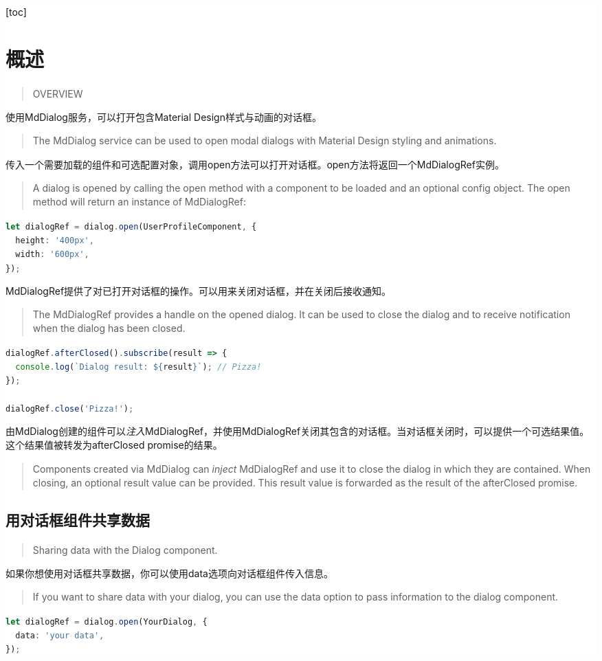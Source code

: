 [toc]

# 概述

> OVERVIEW

使用MdDialog服务，可以打开包含Material Design样式与动画的对话框。

> The MdDialog service can be used to open modal dialogs with Material Design styling and animations.

传入一个需要加载的组件和可选配置对象，调用open方法可以打开对话框。open方法将返回一个MdDialogRef实例。

> A dialog is opened by calling the open method with a component to be loaded and an optional config object. The open method will return an instance of MdDialogRef:

```typescript
let dialogRef = dialog.open(UserProfileComponent, {
  height: '400px',
  width: '600px',
});
```

MdDialogRef提供了对已打开对话框的操作。可以用来关闭对话框，并在关闭后接收通知。

> The MdDialogRef provides a handle on the opened dialog. It can be used to close the dialog and to receive notification when the dialog has been closed.

```typescript
dialogRef.afterClosed().subscribe(result => {
  console.log(`Dialog result: ${result}`); // Pizza!
});

dialogRef.close('Pizza!');
```

由MdDialog创建的组件可以*注入*MdDialogRef，并使用MdDialogRef关闭其包含的对话框。当对话框关闭时，可以提供一个可选结果值。这个结果值被转发为afterClosed promise的结果。

> Components created via MdDialog can *inject* MdDialogRef and use it to close the dialog in which they are contained. When closing, an optional result value can be provided. This result value is forwarded as the result of the afterClosed promise.

## 用对话框组件共享数据

> Sharing data with the Dialog component.

如果你想使用对话框共享数据，你可以使用data选项向对话框组件传入信息。

> If you want to share data with your dialog, you can use the data option to pass information to the dialog component.

```typescript
let dialogRef = dialog.open(YourDialog, {
  data: 'your data',
});
```
